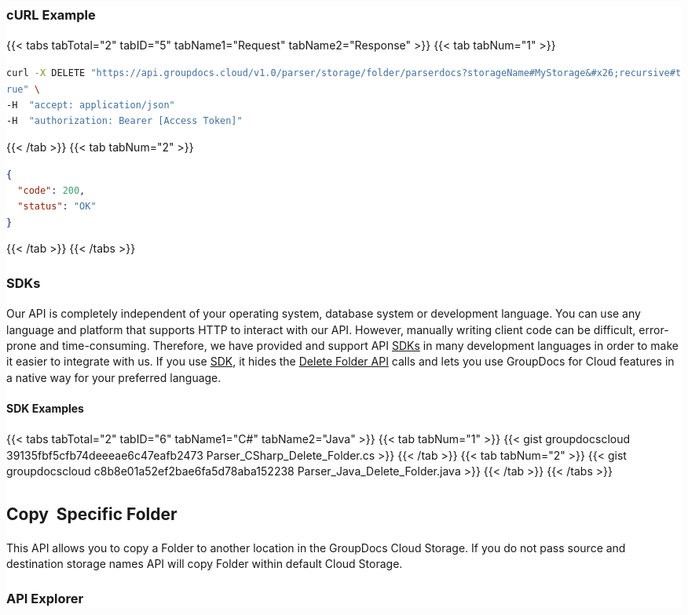 ### cURL Example ###

{{< tabs tabTotal="2" tabID="5" tabName1="Request" tabName2="Response" >}}
{{< tab tabNum="1" >}}

```bash
curl -X DELETE "https://api.groupdocs.cloud/v1.0/parser/storage/folder/parserdocs?storageName#MyStorage&#x26;recursive#true" \
-H  "accept: application/json" 
-H  "authorization: Bearer [Access Token]"
```

{{< /tab >}}
{{< tab tabNum="2" >}}

```json
{  
  "code": 200,
  "status": "OK"
}
```

{{< /tab >}}
{{< /tabs >}}

### SDKs ###

Our API is completely independent of your operating system, database system or development language. You can use any language and platform that supports HTTP to interact with our API. However, manually writing client code can be difficult, error-prone and time-consuming. Therefore, we have provided and support API [SDKs](https://github.com/groupdocs-parser-cloud) in many development languages in order to make it easier to integrate with us. If you use [SDK](https://github.com/groupdocs-parser-cloud), it hides the [Delete Folder API](https://apireference.groupdocs.cloud/parser/#/Folder/DeleteFolder) calls and lets you use GroupDocs for Cloud features in a native way for your preferred language.

#### SDK Examples ####

{{< tabs tabTotal="2" tabID="6" tabName1="C#" tabName2="Java" >}}
{{< tab tabNum="1" >}}
{{< gist groupdocscloud 39135fbf5cfb74deeeae6c47eafb2473 Parser_CSharp_Delete_Folder.cs >}}
{{< /tab >}}
{{< tab tabNum="2" >}}
{{< gist groupdocscloud c8b8e01a52ef2bae6fa5d78aba152238 Parser_Java_Delete_Folder.java >}}
{{< /tab >}}
{{< /tabs >}}

## Copy  Specific Folder ##

This API allows you to copy a Folder to another location in the GroupDocs Cloud Storage. If you do not pass source and destination storage names API will copy Folder within default Cloud Storage.

### API Explorer ###
